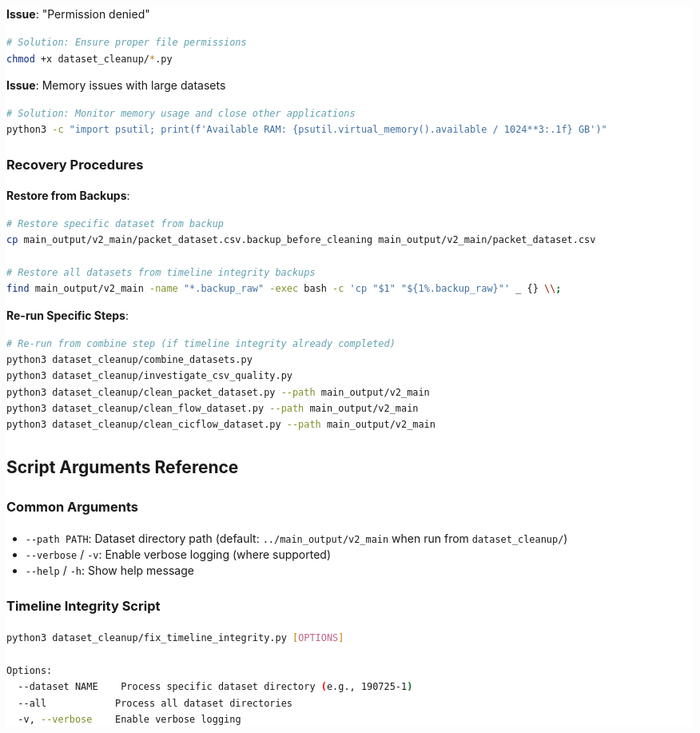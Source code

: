**Issue**: "Permission denied" 
```bash
# Solution: Ensure proper file permissions
chmod +x dataset_cleanup/*.py
```

**Issue**: Memory issues with large datasets
```bash
# Solution: Monitor memory usage and close other applications
python3 -c "import psutil; print(f'Available RAM: {psutil.virtual_memory().available / 1024**3:.1f} GB')"
```

### Recovery Procedures

**Restore from Backups**:
```bash
# Restore specific dataset from backup
cp main_output/v2_main/packet_dataset.csv.backup_before_cleaning main_output/v2_main/packet_dataset.csv

# Restore all datasets from timeline integrity backups
find main_output/v2_main -name "*.backup_raw" -exec bash -c 'cp "$1" "${1%.backup_raw}"' _ {} \\;
```

**Re-run Specific Steps**:
```bash
# Re-run from combine step (if timeline integrity already completed)
python3 dataset_cleanup/combine_datasets.py
python3 dataset_cleanup/investigate_csv_quality.py
python3 dataset_cleanup/clean_packet_dataset.py --path main_output/v2_main
python3 dataset_cleanup/clean_flow_dataset.py --path main_output/v2_main  
python3 dataset_cleanup/clean_cicflow_dataset.py --path main_output/v2_main
```

## Script Arguments Reference

### Common Arguments
- `--path PATH`: Dataset directory path (default: `../main_output/v2_main` when run from `dataset_cleanup/`)
- `--verbose` / `-v`: Enable verbose logging (where supported)
- `--help` / `-h`: Show help message

### Timeline Integrity Script
```bash
python3 dataset_cleanup/fix_timeline_integrity.py [OPTIONS]

Options:
  --dataset NAME    Process specific dataset directory (e.g., 190725-1)
  --all            Process all dataset directories
  -v, --verbose    Enable verbose logging
```
